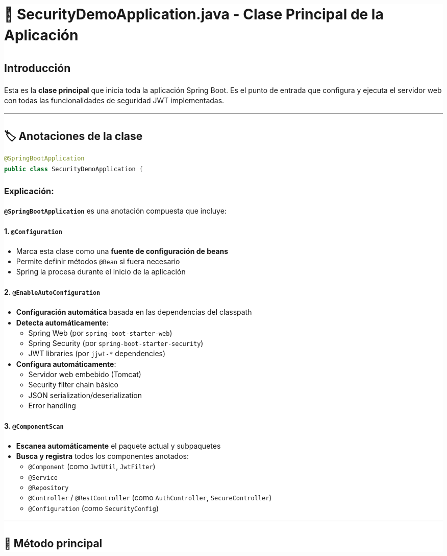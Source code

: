 # 🚀 **SecurityDemoApplication.java - Clase Principal de la Aplicación**

## Introducción
Esta es la **clase principal** que inicia toda la aplicación Spring Boot. Es el punto de entrada que configura y ejecuta el servidor web con todas las funcionalidades de seguridad JWT implementadas.

---

## 🏷️ **Anotaciones de la clase**

```java
@SpringBootApplication
public class SecurityDemoApplication {
```

### Explicación:
**`@SpringBootApplication`** es una anotación compuesta que incluye:

#### **1. `@Configuration`**
- Marca esta clase como una **fuente de configuración de beans**
- Permite definir métodos `@Bean` si fuera necesario
- Spring la procesa durante el inicio de la aplicación

#### **2. `@EnableAutoConfiguration`**
- **Configuración automática** basada en las dependencias del classpath
- **Detecta automáticamente**:
  - Spring Web (por `spring-boot-starter-web`)
  - Spring Security (por `spring-boot-starter-security`)
  - JWT libraries (por `jjwt-*` dependencies)
- **Configura automáticamente**:
  - Servidor web embebido (Tomcat)
  - Security filter chain básico
  - JSON serialization/deserialization
  - Error handling

#### **3. `@ComponentScan`**
- **Escanea automáticamente** el paquete actual y subpaquetes
- **Busca y registra** todos los componentes anotados:
  - `@Component` (como `JwtUtil`, `JwtFilter`)
  - `@Service`
  - `@Repository`
  - `@Controller` / `@RestController` (como `AuthController`, `SecureController`)
  - `@Configuration` (como `SecurityConfig`)

---

## 🎯 **Método principal**
